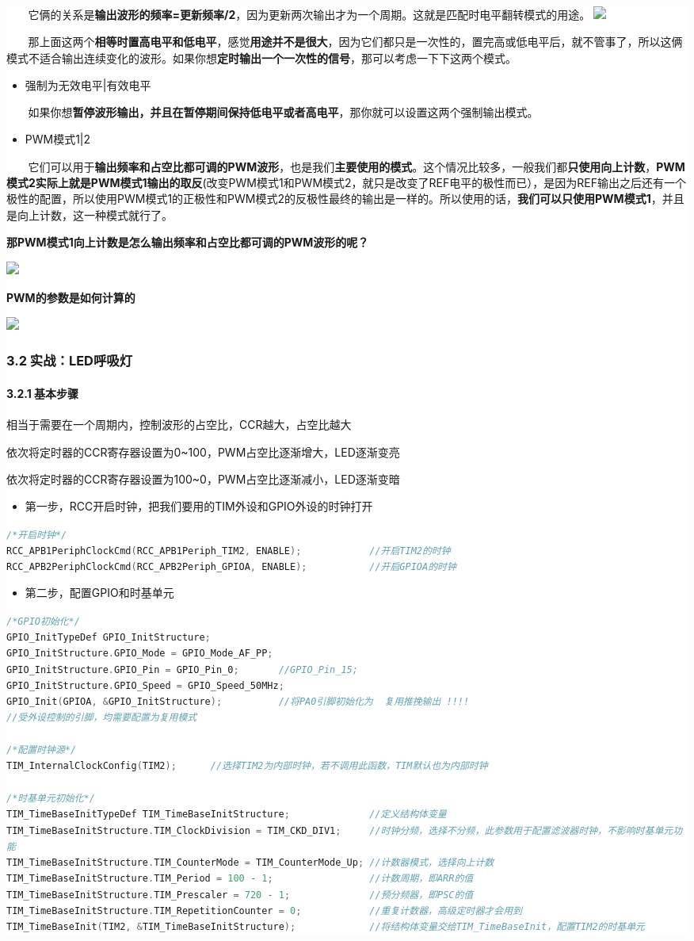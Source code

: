 &nbsp;&nbsp;&nbsp;&nbsp;&nbsp;&nbsp;&nbsp;它俩的关系是**输出波形的频率=更新频率/2**，因为更新两次输出才为一个周期。这就是匹配时电平翻转模式的用途。
![](https://cdn.jsdelivr.net/gh/clint-sfy/blogcdn@master/stm32/base/20240201141614.png)

&nbsp;&nbsp;&nbsp;&nbsp;&nbsp;&nbsp;&nbsp;那上面这两个**相等时置高电平和低电平**，感觉**用途并不是很大**，因为它们都只是一次性的，置完高或低电平后，就不管事了，所以这俩模式不适合输出连续变化的波形。如果你想**定时输出一个一次性的信号**，那可以考虑一下下这两个模式。

- 强制为无效电平|有效电平

&nbsp;&nbsp;&nbsp;&nbsp;&nbsp;&nbsp;&nbsp;如果你想**暂停波形输出，并且在暂停期间保持低电平或者高电平**，那你就可以设置这两个强制输出模式。

- PWM模式1|2

&nbsp;&nbsp;&nbsp;&nbsp;&nbsp;&nbsp;&nbsp;它们可以用于**输出频率和占空比都可调的PWM波形**，也是我们**主要使用的模式**。这个情况比较多，一般我们都**只使用向上计数**，**PWM模式2实际上就是PWM模式1输出的取反**(改变PWM模式1和PWM模式2，就只是改变了REF电平的极性而已），是因为REF输出之后还有一个极性的配置，所以使用PWM模式1的正极性和PWM模式2的反极性最终的输出是一样的。所以使用的话，**我们可以只使用PWM模式1**，并且是向上计数，这一种模式就行了。

**那PWM模式1向上计数是怎么输出频率和占空比都可调的PWM波形的呢？**

![](https://cdn.jsdelivr.net/gh/clint-sfy/blogcdn@master/stm32/base/20240201141953.png)

**PWM的参数是如何计算的**

![](https://cdn.jsdelivr.net/gh/clint-sfy/blogcdn@master/stm32/base/20240201142229.png)

### 3.2 实战：LED呼吸灯

#### 3.2.1 基本步骤

相当于需要在一个周期内，控制波形的占空比，CCR越大，占空比越大

依次将定时器的CCR寄存器设置为0~100，PWM占空比逐渐增大，LED逐渐变亮

依次将定时器的CCR寄存器设置为100~0，PWM占空比逐渐减小，LED逐渐变暗

- 第一步，RCC开启时钟，把我们要用的TIM外设和GPIO外设的时钟打开

```c
/*开启时钟*/
RCC_APB1PeriphClockCmd(RCC_APB1Periph_TIM2, ENABLE);			//开启TIM2的时钟
RCC_APB2PeriphClockCmd(RCC_APB2Periph_GPIOA, ENABLE);			//开启GPIOA的时钟
```

- 第二步，配置GPIO和时基单元

```c
/*GPIO初始化*/
GPIO_InitTypeDef GPIO_InitStructure;
GPIO_InitStructure.GPIO_Mode = GPIO_Mode_AF_PP;
GPIO_InitStructure.GPIO_Pin = GPIO_Pin_0;		//GPIO_Pin_15;
GPIO_InitStructure.GPIO_Speed = GPIO_Speed_50MHz;
GPIO_Init(GPIOA, &GPIO_InitStructure);			//将PA0引脚初始化为  复用推挽输出 !!!!
//受外设控制的引脚，均需要配置为复用模式		

/*配置时钟源*/
TIM_InternalClockConfig(TIM2);		//选择TIM2为内部时钟，若不调用此函数，TIM默认也为内部时钟

/*时基单元初始化*/
TIM_TimeBaseInitTypeDef TIM_TimeBaseInitStructure;				//定义结构体变量
TIM_TimeBaseInitStructure.TIM_ClockDivision = TIM_CKD_DIV1;     //时钟分频，选择不分频，此参数用于配置滤波器时钟，不影响时基单元功能
TIM_TimeBaseInitStructure.TIM_CounterMode = TIM_CounterMode_Up; //计数器模式，选择向上计数
TIM_TimeBaseInitStructure.TIM_Period = 100 - 1;					//计数周期，即ARR的值
TIM_TimeBaseInitStructure.TIM_Prescaler = 720 - 1;				//预分频器，即PSC的值
TIM_TimeBaseInitStructure.TIM_RepetitionCounter = 0;            //重复计数器，高级定时器才会用到
TIM_TimeBaseInit(TIM2, &TIM_TimeBaseInitStructure);             //将结构体变量交给TIM_TimeBaseInit，配置TIM2的时基单元
```
